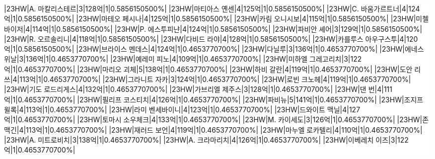 |23HW|A. 마칼리스테르|3|128억|1|0.5856150500%|
|23HW|마티아스 옌센|4|125억|1|0.5856150500%|
|23HW|C. 바움가르트너|4|124억|1|0.5856150500%|
|23HW|마테오 페시나|4|125억|1|0.5856150500%|
|23HW|카림 오니시보|4|115억|1|0.5856150500%|
|23HW|미첼 바이저|4|114억|1|0.5856150500%|
|23HW|P. 에스투피냔|4|124억|1|0.5856150500%|
|23HW|파비안 셰어|3|129억|1|0.5856150500%|
|23HW|R. 오르솔리니|4|118억|1|0.5856150500%|
|23HW|다비드 라야|4|128억|1|0.5856150500%|
|23HW|카를루스 아우구스투|4|120억|1|0.5856150500%|
|23HW|브라이스 멘데스|4|124억|1|0.4653770700%|
|23HW|다닐루|3|136억|1|0.4653770700%|
|23HW|에네스 위날|3|136억|1|0.4653770700%|
|23HW|예레미 피노|4|109억|1|0.4653770700%|
|23HW|미하엘 그레고리치|3|122억|1|0.4653770700%|
|23HW|마리오 괴체|5|138억|1|0.4653770700%|
|23HW|하비 갈란|4|119억|1|0.4653770700%|
|23HW|도안 리쓰|4|113억|1|0.4653770700%|
|23HW|그라니트 자카|3|124억|1|0.4653770700%|
|23HW|로빈 크노헤|4|119억|1|0.4653770700%|
|23HW|기도 로드리게스|4|132억|1|0.4653770700%|
|23HW|가브리엘 제주스|3|128억|1|0.4653770700%|
|23HW|댄 번|4|111억|1|0.4653770700%|
|23HW|필리프 코스티치|4|126억|1|0.4653770700%|
|23HW|파비뉴|5|141억|1|0.4653770700%|
|23HW|조지프 윌록|4|113억|1|0.4653770700%|
|23HW|라미 벤세바이니|4|123억|1|0.4653770700%|
|23HW|드와이트 맥닐|4|127억|1|0.4653770700%|
|23HW|토마시 소우체크|4|133억|1|0.4653770700%|
|23HW|M. 카이세도|3|126억|1|0.4653770700%|
|23HW|존 맥긴|4|113억|1|0.4653770700%|
|23HW|재러드 보언|4|119억|1|0.4653770700%|
|23HW|마누엘 로카텔리|4|110억|1|0.4653770700%|
|23HW|A. 미트로비치|3|138억|1|0.4653770700%|
|23HW|A. 크라마리치|4|126억|1|0.4653770700%|
|23HW|이베레치 이즈|3|122억|1|0.4653770700%|